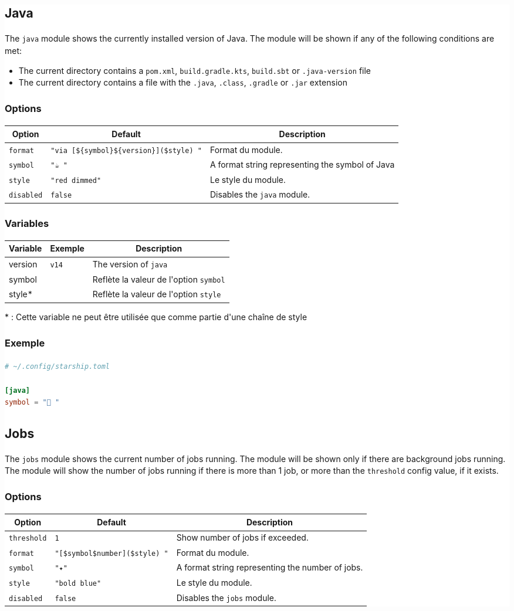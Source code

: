 ## Java

The `java` module shows the currently installed version of Java. The module will be shown if any of the following conditions are met:

- The current directory contains a `pom.xml`, `build.gradle.kts`, `build.sbt` or `.java-version` file
- The current directory contains a file with the `.java`, `.class`, `.gradle` or `.jar` extension

### Options

| Option     | Default                                | Description                                     |
| ---------- | -------------------------------------- | ----------------------------------------------- |
| `format`   | `"via [${symbol}${version}]($style) "` | Format du module.                               |
| `symbol`   | `"☕ "`                                 | A format string representing the symbol of Java |
| `style`    | `"red dimmed"`                         | Le style du module.                             |
| `disabled` | `false`                                | Disables the `java` module.                     |

### Variables

| Variable  | Exemple | Description                            |
| --------- | ------- | -------------------------------------- |
| version   | `v14`   | The version of `java`                  |
| symbol    |         | Reflète la valeur de l'option `symbol` |
| style\* |         | Reflète la valeur de l'option `style`  |

\* : Cette variable ne peut être utilisée que comme partie d'une chaîne de style

### Exemple

```toml
# ~/.config/starship.toml

[java]
symbol = "🌟 "
```

## Jobs

The `jobs` module shows the current number of jobs running. The module will be shown only if there are background jobs running. The module will show the number of jobs running if there is more than 1 job, or more than the `threshold` config value, if it exists.

### Options

| Option      | Default                       | Description                                      |
| ----------- | ----------------------------- | ------------------------------------------------ |
| `threshold` | `1`                           | Show number of jobs if exceeded.                 |
| `format`    | `"[$symbol$number]($style) "` | Format du module.                                |
| `symbol`    | `"✦"`                         | A format string representing the number of jobs. |
| `style`     | `"bold blue"`                 | Le style du module.                              |
| `disabled`  | `false`                       | Disables the `jobs` module.                      |

